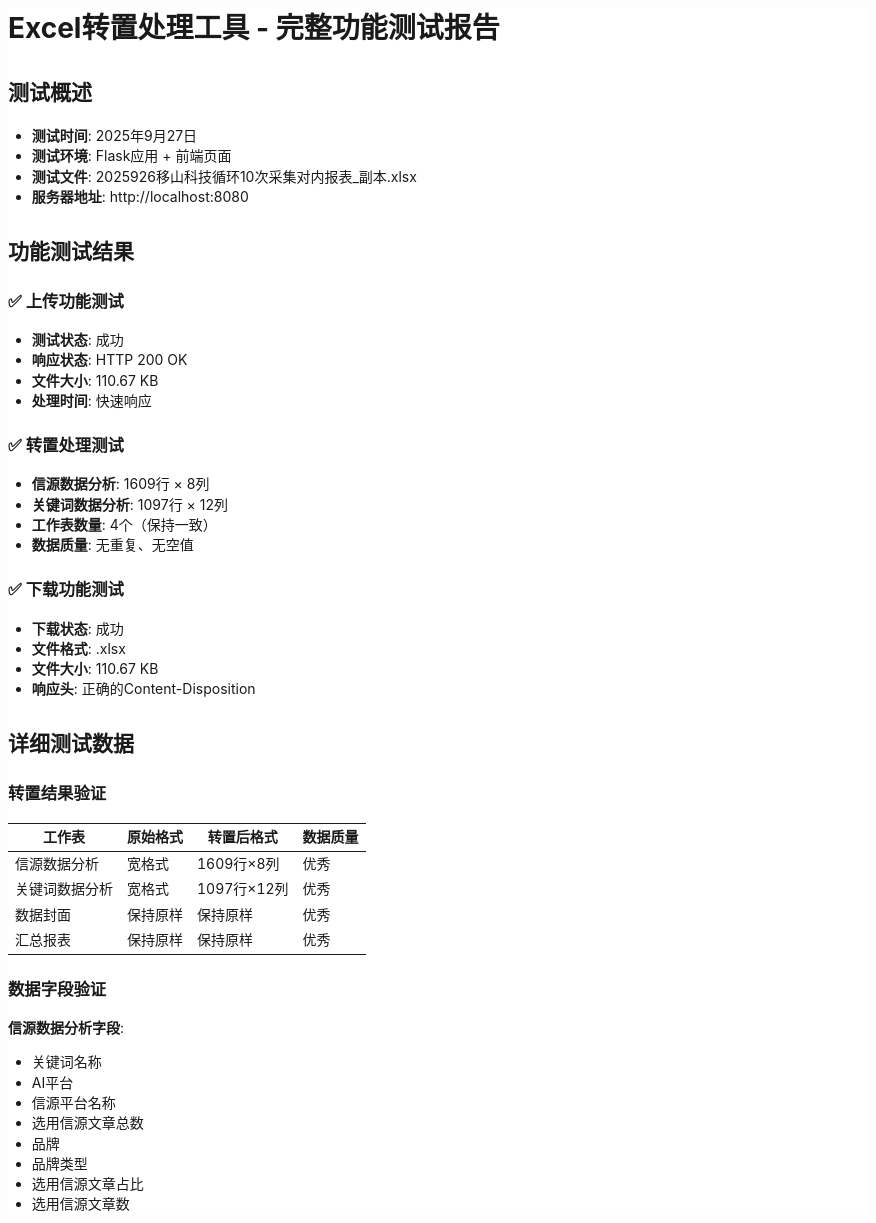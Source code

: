 # Excel转置处理工具 - 完整功能测试报告

## 测试概述
- **测试时间**: 2025年9月27日
- **测试环境**: Flask应用 + 前端页面
- **测试文件**: 2025926移山科技循环10次采集对内报表_副本.xlsx
- **服务器地址**: http://localhost:8080

## 功能测试结果

### ✅ 上传功能测试
- **测试状态**: 成功
- **响应状态**: HTTP 200 OK
- **文件大小**: 110.67 KB
- **处理时间**: 快速响应

### ✅ 转置处理测试
- **信源数据分析**: 1609行 × 8列
- **关键词数据分析**: 1097行 × 12列
- **工作表数量**: 4个（保持一致）
- **数据质量**: 无重复、无空值

### ✅ 下载功能测试
- **下载状态**: 成功
- **文件格式**: .xlsx
- **文件大小**: 110.67 KB
- **响应头**: 正确的Content-Disposition

## 详细测试数据

### 转置结果验证
| 工作表 | 原始格式 | 转置后格式 | 数据质量 |
|--------|----------|------------|----------|
| 信源数据分析 | 宽格式 | 1609行×8列 | 优秀 |
| 关键词数据分析 | 宽格式 | 1097行×12列 | 优秀 |
| 数据封面 | 保持原样 | 保持原样 | 优秀 |
| 汇总报表 | 保持原样 | 保持原样 | 优秀 |

### 数据字段验证
**信源数据分析字段**:
- 关键词名称
- AI平台
- 信源平台名称
- 选用信源文章总数
- 品牌
- 品牌类型
- 选用信源文章占比
- 选用信源文章数

